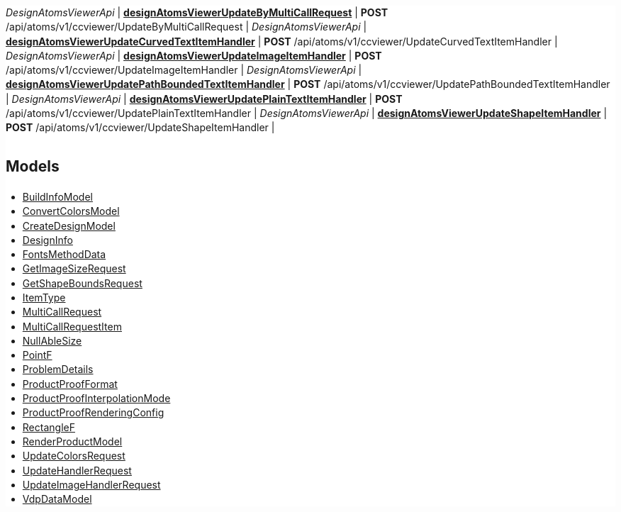 *DesignAtomsViewerApi* | [**designAtomsViewerUpdateByMultiCallRequest**](docs/Api/DesignAtomsViewerApi.md#designatomsviewerupdatebymulticallrequest) | **POST** /api/atoms/v1/ccviewer/UpdateByMultiCallRequest | 
*DesignAtomsViewerApi* | [**designAtomsViewerUpdateCurvedTextItemHandler**](docs/Api/DesignAtomsViewerApi.md#designatomsviewerupdatecurvedtextitemhandler) | **POST** /api/atoms/v1/ccviewer/UpdateCurvedTextItemHandler | 
*DesignAtomsViewerApi* | [**designAtomsViewerUpdateImageItemHandler**](docs/Api/DesignAtomsViewerApi.md#designatomsviewerupdateimageitemhandler) | **POST** /api/atoms/v1/ccviewer/UpdateImageItemHandler | 
*DesignAtomsViewerApi* | [**designAtomsViewerUpdatePathBoundedTextItemHandler**](docs/Api/DesignAtomsViewerApi.md#designatomsviewerupdatepathboundedtextitemhandler) | **POST** /api/atoms/v1/ccviewer/UpdatePathBoundedTextItemHandler | 
*DesignAtomsViewerApi* | [**designAtomsViewerUpdatePlainTextItemHandler**](docs/Api/DesignAtomsViewerApi.md#designatomsviewerupdateplaintextitemhandler) | **POST** /api/atoms/v1/ccviewer/UpdatePlainTextItemHandler | 
*DesignAtomsViewerApi* | [**designAtomsViewerUpdateShapeItemHandler**](docs/Api/DesignAtomsViewerApi.md#designatomsviewerupdateshapeitemhandler) | **POST** /api/atoms/v1/ccviewer/UpdateShapeItemHandler | 

## Models

- [BuildInfoModel](docs/Model/BuildInfoModel.md)
- [ConvertColorsModel](docs/Model/ConvertColorsModel.md)
- [CreateDesignModel](docs/Model/CreateDesignModel.md)
- [DesignInfo](docs/Model/DesignInfo.md)
- [FontsMethodData](docs/Model/FontsMethodData.md)
- [GetImageSizeRequest](docs/Model/GetImageSizeRequest.md)
- [GetShapeBoundsRequest](docs/Model/GetShapeBoundsRequest.md)
- [ItemType](docs/Model/ItemType.md)
- [MultiCallRequest](docs/Model/MultiCallRequest.md)
- [MultiCallRequestItem](docs/Model/MultiCallRequestItem.md)
- [NullAbleSize](docs/Model/NullAbleSize.md)
- [PointF](docs/Model/PointF.md)
- [ProblemDetails](docs/Model/ProblemDetails.md)
- [ProductProofFormat](docs/Model/ProductProofFormat.md)
- [ProductProofInterpolationMode](docs/Model/ProductProofInterpolationMode.md)
- [ProductProofRenderingConfig](docs/Model/ProductProofRenderingConfig.md)
- [RectangleF](docs/Model/RectangleF.md)
- [RenderProductModel](docs/Model/RenderProductModel.md)
- [UpdateColorsRequest](docs/Model/UpdateColorsRequest.md)
- [UpdateHandlerRequest](docs/Model/UpdateHandlerRequest.md)
- [UpdateImageHandlerRequest](docs/Model/UpdateImageHandlerRequest.md)
- [VdpDataModel](docs/Model/VdpDataModel.md)
